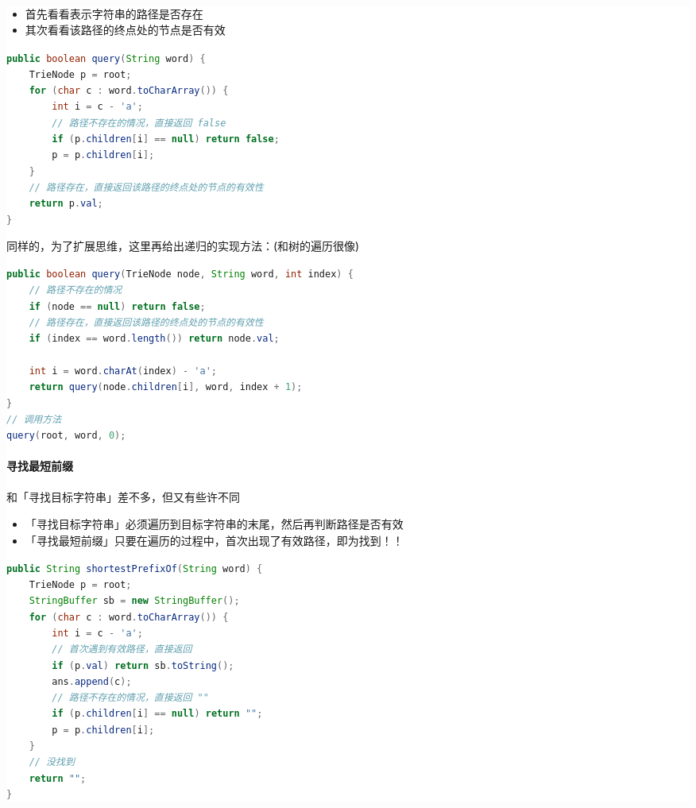 - 首先看看表示字符串的路径是否存在
- 其次看看该路径的终点处的节点是否有效

```java
public boolean query(String word) {
    TrieNode p = root;
    for (char c : word.toCharArray()) {
        int i = c - 'a';
        // 路径不存在的情况，直接返回 false
        if (p.children[i] == null) return false;
        p = p.children[i];
    }
    // 路径存在，直接返回该路径的终点处的节点的有效性
    return p.val;
}
```

同样的，为了扩展思维，这里再给出递归的实现方法：(和树的遍历很像)

```java
public boolean query(TrieNode node, String word, int index) {
    // 路径不存在的情况
    if (node == null) return false;
    // 路径存在，直接返回该路径的终点处的节点的有效性
    if (index == word.length()) return node.val;
    
    int i = word.charAt(index) - 'a';
    return query(node.children[i], word, index + 1);
}
// 调用方法
query(root, word, 0);
```

#### 寻找最短前缀

和「寻找目标字符串」差不多，但又有些许不同

- 「寻找目标字符串」必须遍历到目标字符串的末尾，然后再判断路径是否有效
- 「寻找最短前缀」只要在遍历的过程中，首次出现了有效路径，即为找到！！

```java
public String shortestPrefixOf(String word) {
    TrieNode p = root;
    StringBuffer sb = new StringBuffer();
    for (char c : word.toCharArray()) {
        int i = c - 'a';
        // 首次遇到有效路径，直接返回
        if (p.val) return sb.toString();
        ans.append(c);
        // 路径不存在的情况，直接返回 ""
        if (p.children[i] == null) return "";
        p = p.children[i];
    }
    // 没找到
    return "";
}
```
